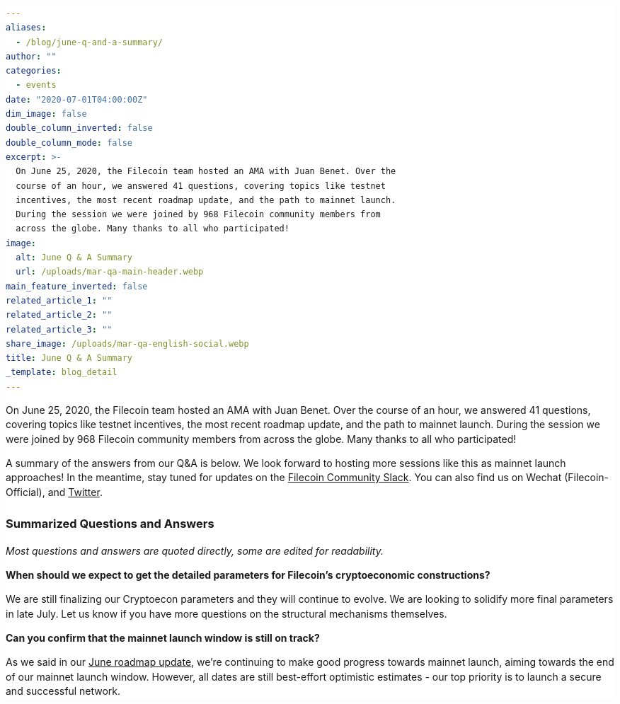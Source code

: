 ```yaml
---
aliases:
  - /blog/june-q-and-a-summary/
author: ""
categories:
  - events
date: "2020-07-01T04:00:00Z"
dim_image: false
double_column_inverted: false
double_column_mode: false
excerpt: >-
  On June 25, 2020, the Filecoin team hosted an AMA with Juan Benet. Over the
  course of an hour, we answered 41 questions, covering topics like testnet
  incentives, the most recent roadmap update, and the path to mainnet launch.
  During the session we were joined by 968 Filecoin community members from
  across the globe. Many thanks to all who participated!
image:
  alt: June Q & A Summary
  url: /uploads/mar-qa-main-header.webp
main_feature_inverted: false
related_article_1: ""
related_article_2: ""
related_article_3: ""
share_image: /uploads/mar-qa-english-social.webp
title: June Q & A Summary
_template: blog_detail
---
```


On June 25, 2020, the Filecoin team hosted an AMA with Juan Benet. Over the course of an hour, we answered 41 questions, covering topics like testnet incentives, the most recent roadmap update, and the path to mainnet launch. During the session we were joined by 968 Filecoin community members from across the globe. Many thanks to all who participated!

A summary of the answers from our Q&A is below. We look forward to hosting more sessions like this as mainnet launch approaches! In the meantime, stay tuned for updates on the [Filecoin Community Slack](https://filecoin.io/slack). You can also find us on Wechat (Filecoin-Official), and [Twitter](https://twitter.com/Filecoin).

### Summarized Questions and Answers

_Most questions and answers are quoted directly, some are edited for readability._

**When should we expect to get the detailed parameters for Filecoin’s cryptoeconomic constructions?**

We are still finalizing our Cryptoecon parameters and they will continue to evolve. We are looking to solidify more final parameters in late July. Let us know if you have more questions on the structural mechanisms themselves.

**Can you confirm that the mainnet launch window is still on track?**

As we said in our [June roadmap update](https://filecoin.io/blog/roadmap-update-june-2020/), we’re continuing to make good progress towards mainnet launch, aiming towards the end of our mainnet launch window. However, all dates are still best-effort optimistic estimates - our top priority is to launch a secure and successful network.
